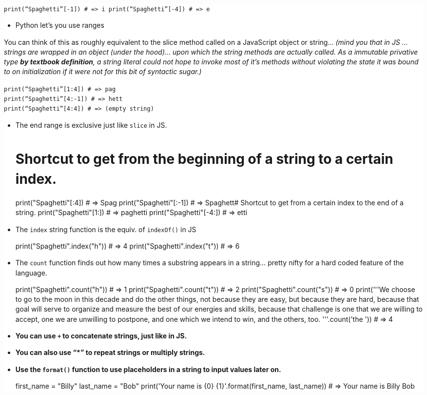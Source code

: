     print(“Spaghetti”[-1]) # => i print(“Spaghetti”[-4]) # => e

-   Python let’s you use ranges

You can think of this as roughly equivalent to the slice method called on a JavaScript object or string… *(mind you that in JS … strings are wrapped in an object (under the hood)… upon which the string methods are actually called. As a immutable privative type **by textbook definition**, a string literal could not hope to invoke most of it’s methods without violating the state it was bound to on initialization if it were not for this bit of syntactic sugar.)*

    print(“Spaghetti”[1:4]) # => pag
    print(“Spaghetti”[4:-1]) # => hett
    print(“Spaghetti”[4:4]) # => (empty string)

-   The end range is exclusive just like `slice` in JS.



    # Shortcut to get from the beginning of a string to a certain index.
    print("Spaghetti"[:4])  # => Spag
    print("Spaghetti"[:-1])    # => Spaghett# Shortcut to get from a certain index to the end of a string.
    print("Spaghetti"[1:])  # => paghetti
    print("Spaghetti"[-4:])    # => etti

-   The `index` string function is the equiv. of `indexOf()` in JS



    print("Spaghetti".index("h"))    # => 4
    print("Spaghetti".index("t"))    # => 6

-   The `count` function finds out how many times a substring appears in a string… pretty nifty for a hard coded feature of the language.



    print("Spaghetti".count("h"))    # => 1
    print("Spaghetti".count("t"))    # => 2
    print("Spaghetti".count("s"))    # => 0
    print('''We choose to go to the moon in this decade and do the other things,
    not because they are easy, but because they are hard, because that goal will
    serve to organize and measure the best of our energies and skills, because that
    challenge is one that we are willing to accept, one we are unwilling to
    postpone, and one which we intend to win, and the others, too.
    '''.count('the '))                # => 4

-   **You can use `+` to concatenate strings, just like in JS.**
-   **You can also use “\*” to repeat strings or multiply strings.**
-   **Use the `format()` function to use placeholders in a string to input values later on.**



    first_name = "Billy"
    last_name = "Bob"
    print('Your name is {0} {1}'.format(first_name, last_name))  # => Your name is Billy Bob
